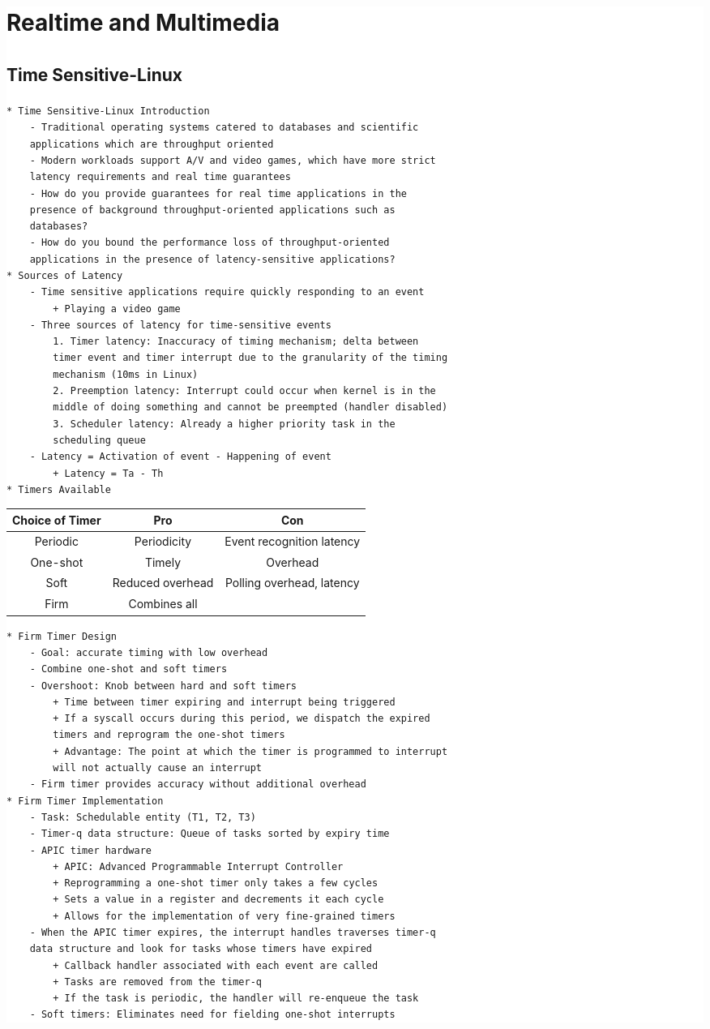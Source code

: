 # Realtime and Multimedia

## Time Sensitive-Linux

    * Time Sensitive-Linux Introduction
        - Traditional operating systems catered to databases and scientific
        applications which are throughput oriented
        - Modern workloads support A/V and video games, which have more strict
        latency requirements and real time guarantees
        - How do you provide guarantees for real time applications in the
        presence of background throughput-oriented applications such as
        databases?
        - How do you bound the performance loss of throughput-oriented
        applications in the presence of latency-sensitive applications?
    * Sources of Latency
        - Time sensitive applications require quickly responding to an event
            + Playing a video game
        - Three sources of latency for time-sensitive events
            1. Timer latency: Inaccuracy of timing mechanism; delta between
            timer event and timer interrupt due to the granularity of the timing
            mechanism (10ms in Linux)
            2. Preemption latency: Interrupt could occur when kernel is in the
            middle of doing something and cannot be preempted (handler disabled)
            3. Scheduler latency: Already a higher priority task in the
            scheduling queue
        - Latency = Activation of event - Happening of event
            + Latency = Ta - Th
    * Timers Available

| Choice of Timer | Pro              | Con                       |
|:---------------:|:----------------:|:-------------------------:|
| Periodic        | Periodicity      | Event recognition latency |
| One-shot        | Timely           | Overhead                  |
| Soft            | Reduced overhead | Polling overhead, latency |
| Firm            | Combines all     |                           |

    * Firm Timer Design
        - Goal: accurate timing with low overhead
        - Combine one-shot and soft timers
        - Overshoot: Knob between hard and soft timers
            + Time between timer expiring and interrupt being triggered
            + If a syscall occurs during this period, we dispatch the expired
            timers and reprogram the one-shot timers
            + Advantage: The point at which the timer is programmed to interrupt
            will not actually cause an interrupt
        - Firm timer provides accuracy without additional overhead
    * Firm Timer Implementation
        - Task: Schedulable entity (T1, T2, T3)
        - Timer-q data structure: Queue of tasks sorted by expiry time
        - APIC timer hardware
            + APIC: Advanced Programmable Interrupt Controller
            + Reprogramming a one-shot timer only takes a few cycles
            + Sets a value in a register and decrements it each cycle
            + Allows for the implementation of very fine-grained timers
        - When the APIC timer expires, the interrupt handles traverses timer-q
        data structure and look for tasks whose timers have expired
            + Callback handler associated with each event are called
            + Tasks are removed from the timer-q
            + If the task is periodic, the handler will re-enqueue the task
        - Soft timers: Eliminates need for fielding one-shot interrupts